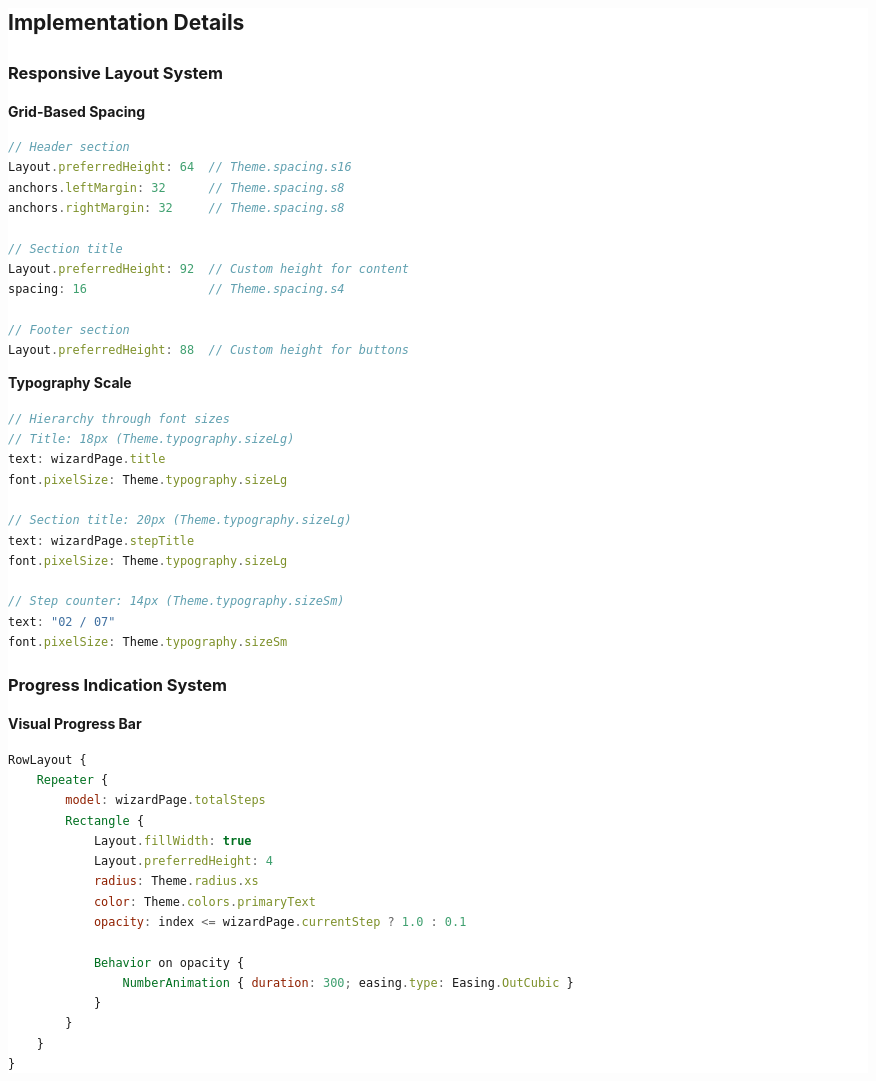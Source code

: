 ## Implementation Details

### Responsive Layout System

**Grid-Based Spacing**
```qml
// Header section
Layout.preferredHeight: 64  // Theme.spacing.s16
anchors.leftMargin: 32      // Theme.spacing.s8
anchors.rightMargin: 32     // Theme.spacing.s8

// Section title
Layout.preferredHeight: 92  // Custom height for content
spacing: 16                 // Theme.spacing.s4

// Footer section  
Layout.preferredHeight: 88  // Custom height for buttons
```

**Typography Scale**
```qml
// Hierarchy through font sizes
// Title: 18px (Theme.typography.sizeLg)
text: wizardPage.title
font.pixelSize: Theme.typography.sizeLg

// Section title: 20px (Theme.typography.sizeLg)  
text: wizardPage.stepTitle
font.pixelSize: Theme.typography.sizeLg

// Step counter: 14px (Theme.typography.sizeSm)
text: "02 / 07"
font.pixelSize: Theme.typography.sizeSm
```

### Progress Indication System

**Visual Progress Bar**
```qml
RowLayout {
    Repeater {
        model: wizardPage.totalSteps
        Rectangle {
            Layout.fillWidth: true
            Layout.preferredHeight: 4
            radius: Theme.radius.xs
            color: Theme.colors.primaryText
            opacity: index <= wizardPage.currentStep ? 1.0 : 0.1
            
            Behavior on opacity { 
                NumberAnimation { duration: 300; easing.type: Easing.OutCubic } 
            }
        }
    }
}
```
